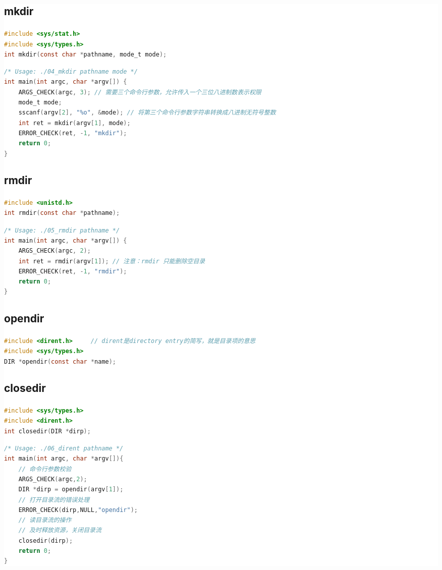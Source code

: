 ## mkdir

```c
#include <sys/stat.h>
#include <sys/types.h>
int mkdir(const char *pathname, mode_t mode);
```

```c
/* Usage: ./04_mkdir pathname mode */
int main(int argc, char *argv[]) {
    ARGS_CHECK(argc, 3); // 需要三个命令行参数，允许传入一个三位八进制数表示权限
    mode_t mode;
    sscanf(argv[2], "%o", &mode); // 将第三个命令行参数字符串转换成八进制无符号整数
    int ret = mkdir(argv[1], mode);
    ERROR_CHECK(ret, -1, "mkdir");
    return 0;
}
```

## rmdir

```c
#include <unistd.h>
int rmdir(const char *pathname);
```

```c
/* Usage: ./05_rmdir pathname */
int main(int argc, char *argv[]) {
    ARGS_CHECK(argc, 2);
    int ret = rmdir(argv[1]); // 注意：rmdir 只能删除空目录
    ERROR_CHECK(ret, -1, "rmdir");
    return 0;
}
```

## opendir

```c
#include <dirent.h>     // dirent是directory entry的简写，就是目录项的意思
#include <sys/types.h>
DIR *opendir(const char *name);
```

## closedir

```c
#include <sys/types.h>
#include <dirent.h>
int closedir(DIR *dirp);  
```

```c
/* Usage: ./06_dirent pathname */
int main(int argc, char *argv[]){
    // 命令行参数校验
    ARGS_CHECK(argc,2);
    DIR *dirp = opendir(argv[1]);
    // 打开目录流的错误处理
    ERROR_CHECK(dirp,NULL,"opendir");
    // 读目录流的操作
    // 及时释放资源，关闭目录流
    closedir(dirp);
    return 0;
}
```